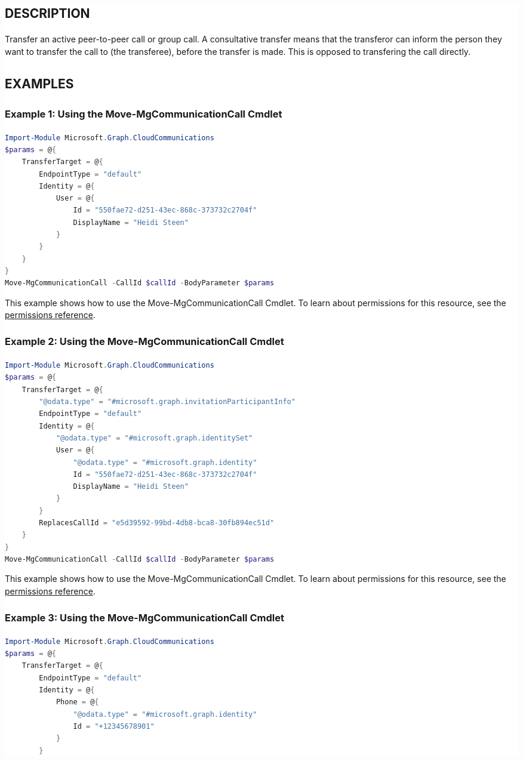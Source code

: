 ## DESCRIPTION
Transfer an active peer-to-peer call or group call.
A consultative transfer means that the transferor can inform the person they want to transfer the call to (the transferee), before the transfer is made.
This is opposed to transfering the call directly.

## EXAMPLES
### Example 1: Using the Move-MgCommunicationCall Cmdlet
```powershell
Import-Module Microsoft.Graph.CloudCommunications
$params = @{
	TransferTarget = @{
		EndpointType = "default"
		Identity = @{
			User = @{
				Id = "550fae72-d251-43ec-868c-373732c2704f"
				DisplayName = "Heidi Steen"
			}
		}
	}
}
Move-MgCommunicationCall -CallId $callId -BodyParameter $params
```
This example shows how to use the Move-MgCommunicationCall Cmdlet.
To learn about permissions for this resource, see the [permissions reference](/graph/permissions-reference).
### Example 2: Using the Move-MgCommunicationCall Cmdlet
```powershell
Import-Module Microsoft.Graph.CloudCommunications
$params = @{
	TransferTarget = @{
		"@odata.type" = "#microsoft.graph.invitationParticipantInfo"
		EndpointType = "default"
		Identity = @{
			"@odata.type" = "#microsoft.graph.identitySet"
			User = @{
				"@odata.type" = "#microsoft.graph.identity"
				Id = "550fae72-d251-43ec-868c-373732c2704f"
				DisplayName = "Heidi Steen"
			}
		}
		ReplacesCallId = "e5d39592-99bd-4db8-bca8-30fb894ec51d"
	}
}
Move-MgCommunicationCall -CallId $callId -BodyParameter $params
```
This example shows how to use the Move-MgCommunicationCall Cmdlet.
To learn about permissions for this resource, see the [permissions reference](/graph/permissions-reference).
### Example 3: Using the Move-MgCommunicationCall Cmdlet
```powershell
Import-Module Microsoft.Graph.CloudCommunications
$params = @{
	TransferTarget = @{
		EndpointType = "default"
		Identity = @{
			Phone = @{
				"@odata.type" = "#microsoft.graph.identity"
				Id = "+12345678901"
			}
		}
```
